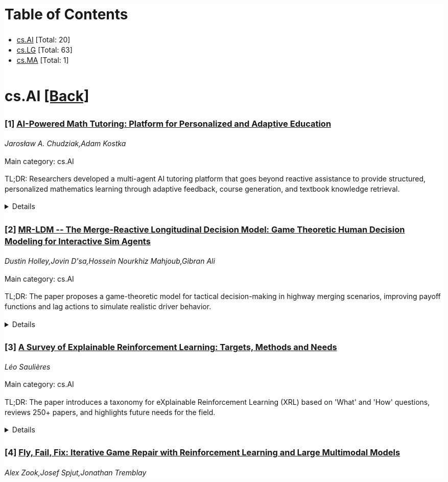 <div id=toc></div>

# Table of Contents

- [cs.AI](#cs.AI) [Total: 20]
- [cs.LG](#cs.LG) [Total: 63]
- [cs.MA](#cs.MA) [Total: 1]


<div id='cs.AI'></div>

# cs.AI [[Back]](#toc)

### [1] [AI-Powered Math Tutoring: Platform for Personalized and Adaptive Education](https://arxiv.org/abs/2507.12484)
*Jarosław A. Chudziak,Adam Kostka*

Main category: cs.AI

TL;DR: Researchers developed a multi-agent AI tutoring platform that goes beyond reactive assistance to provide structured, personalized mathematics learning through adaptive feedback, course generation, and textbook knowledge retrieval.


<details><summary>Details</summary></details>


### [2] [MR-LDM -- The Merge-Reactive Longitudinal Decision Model: Game Theoretic Human Decision Modeling for Interactive Sim Agents](https://arxiv.org/abs/2507.12494)
*Dustin Holley,Jovin D'sa,Hossein Nourkhiz Mahjoub,Gibran Ali*

Main category: cs.AI

TL;DR: The paper proposes a game-theoretic model for tactical decision-making in highway merging scenarios, improving payoff functions and lag actions to simulate realistic driver behavior.


<details><summary>Details</summary></details>


### [3] [A Survey of Explainable Reinforcement Learning: Targets, Methods and Needs](https://arxiv.org/abs/2507.12599)
*Léo Saulières*

Main category: cs.AI

TL;DR: The paper introduces a taxonomy for eXplainable Reinforcement Learning (XRL) based on 'What' and 'How' questions, reviews 250+ papers, and highlights future needs for the field.


<details><summary>Details</summary></details>


### [4] [Fly, Fail, Fix: Iterative Game Repair with Reinforcement Learning and Large Multimodal Models](https://arxiv.org/abs/2507.12666)
*Alex Zook,Josef Spjut,Jonathan Tremblay*
